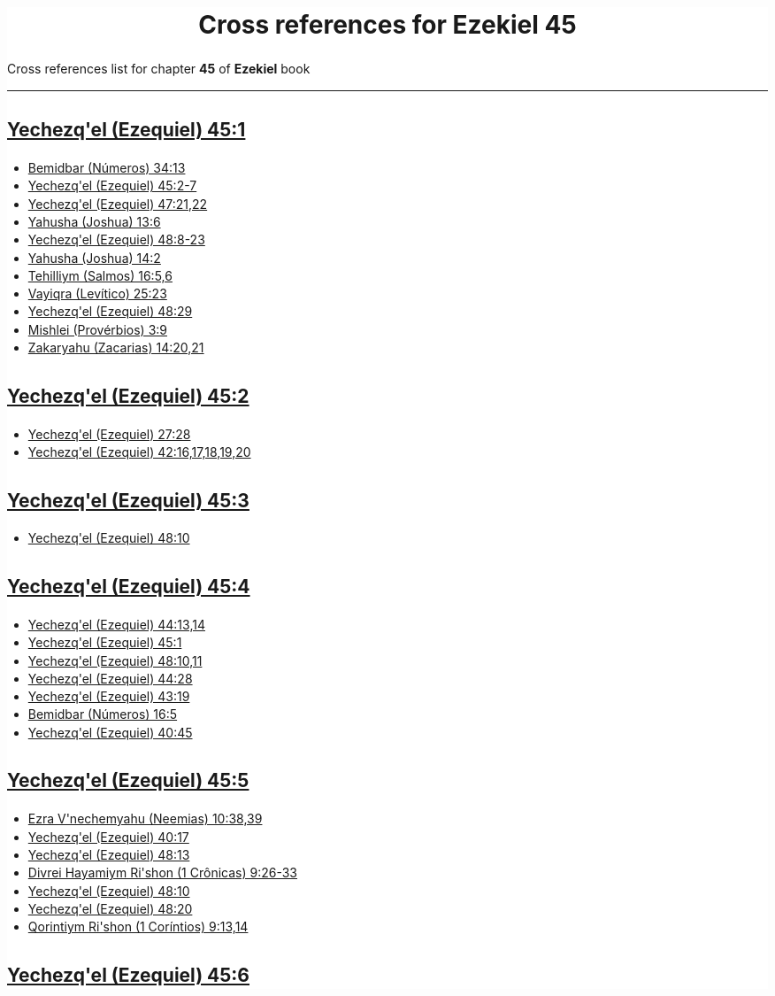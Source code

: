 <div align="center">

# Cross references for **Ezekiel 45**
</div>

Cross references list for chapter **45** of **Ezekiel** book

---

<h2 id="1"><a href="https://bible.ozzuu.com/pt_yah/Eze/45#1" target="_blank">Yechezq'el (Ezequiel) 45:1</a></h2>

- [Bemidbar (Números) 34:13](https://bible.ozzuu.com/pt_yah/Num/34#13)
- [Yechezq'el (Ezequiel) 45:2-7](https://bible.ozzuu.com/pt_yah/Eze/45#2)
- [Yechezq'el (Ezequiel) 47:21,22](https://bible.ozzuu.com/pt_yah/Eze/47#21)
- [Yahusha (Joshua) 13:6](https://bible.ozzuu.com/pt_yah/Jos/13#6)
- [Yechezq'el (Ezequiel) 48:8-23](https://bible.ozzuu.com/pt_yah/Eze/48#8)
- [Yahusha (Joshua) 14:2](https://bible.ozzuu.com/pt_yah/Jos/14#2)
- [Tehilliym (Salmos) 16:5,6](https://bible.ozzuu.com/pt_yah/Psa/16#5)
- [Vayiqra (Levítico) 25:23](https://bible.ozzuu.com/pt_yah/Lev/25#23)
- [Yechezq'el (Ezequiel) 48:29](https://bible.ozzuu.com/pt_yah/Eze/48#29)
- [Mishlei (Provérbios) 3:9](https://bible.ozzuu.com/pt_yah/Pro/3#9)
- [Zakaryahu (Zacarias) 14:20,21](https://bible.ozzuu.com/pt_yah/Zec/14#20)
<h2 id="2"><a href="https://bible.ozzuu.com/pt_yah/Eze/45#2" target="_blank">Yechezq'el (Ezequiel) 45:2</a></h2>

- [Yechezq'el (Ezequiel) 27:28](https://bible.ozzuu.com/pt_yah/Eze/27#28)
- [Yechezq'el (Ezequiel) 42:16,17,18,19,20](https://bible.ozzuu.com/pt_yah/Eze/42#16)
<h2 id="3"><a href="https://bible.ozzuu.com/pt_yah/Eze/45#3" target="_blank">Yechezq'el (Ezequiel) 45:3</a></h2>

- [Yechezq'el (Ezequiel) 48:10](https://bible.ozzuu.com/pt_yah/Eze/48#10)
<h2 id="4"><a href="https://bible.ozzuu.com/pt_yah/Eze/45#4" target="_blank">Yechezq'el (Ezequiel) 45:4</a></h2>

- [Yechezq'el (Ezequiel) 44:13,14](https://bible.ozzuu.com/pt_yah/Eze/44#13)
- [Yechezq'el (Ezequiel) 45:1](https://bible.ozzuu.com/pt_yah/Eze/45#1)
- [Yechezq'el (Ezequiel) 48:10,11](https://bible.ozzuu.com/pt_yah/Eze/48#10)
- [Yechezq'el (Ezequiel) 44:28](https://bible.ozzuu.com/pt_yah/Eze/44#28)
- [Yechezq'el (Ezequiel) 43:19](https://bible.ozzuu.com/pt_yah/Eze/43#19)
- [Bemidbar (Números) 16:5](https://bible.ozzuu.com/pt_yah/Num/16#5)
- [Yechezq'el (Ezequiel) 40:45](https://bible.ozzuu.com/pt_yah/Eze/40#45)
<h2 id="5"><a href="https://bible.ozzuu.com/pt_yah/Eze/45#5" target="_blank">Yechezq'el (Ezequiel) 45:5</a></h2>

- [Ezra V'nechemyahu (Neemias) 10:38,39](https://bible.ozzuu.com/pt_yah/Neh/10#38)
- [Yechezq'el (Ezequiel) 40:17](https://bible.ozzuu.com/pt_yah/Eze/40#17)
- [Yechezq'el (Ezequiel) 48:13](https://bible.ozzuu.com/pt_yah/Eze/48#13)
- [Divrei Hayamiym Ri'shon (1 Crônicas) 9:26-33](https://bible.ozzuu.com/pt_yah/1Ch/9#26)
- [Yechezq'el (Ezequiel) 48:10](https://bible.ozzuu.com/pt_yah/Eze/48#10)
- [Yechezq'el (Ezequiel) 48:20](https://bible.ozzuu.com/pt_yah/Eze/48#20)
- [Qorintiym Ri'shon (1 Coríntios) 9:13,14](https://bible.ozzuu.com/pt_yah/1Co/9#13)
<h2 id="6"><a href="https://bible.ozzuu.com/pt_yah/Eze/45#6" target="_blank">Yechezq'el (Ezequiel) 45:6</a></h2>
